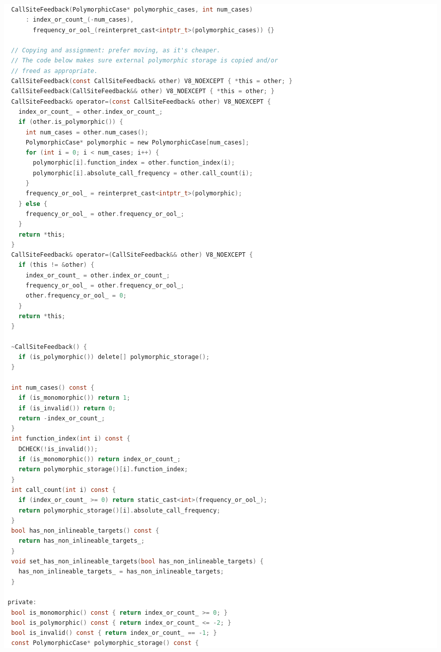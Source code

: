 ```c
  CallSiteFeedback(PolymorphicCase* polymorphic_cases, int num_cases)
      : index_or_count_(-num_cases),
        frequency_or_ool_(reinterpret_cast<intptr_t>(polymorphic_cases)) {}

  // Copying and assignment: prefer moving, as it's cheaper.
  // The code below makes sure external polymorphic storage is copied and/or
  // freed as appropriate.
  CallSiteFeedback(const CallSiteFeedback& other) V8_NOEXCEPT { *this = other; }
  CallSiteFeedback(CallSiteFeedback&& other) V8_NOEXCEPT { *this = other; }
  CallSiteFeedback& operator=(const CallSiteFeedback& other) V8_NOEXCEPT {
    index_or_count_ = other.index_or_count_;
    if (other.is_polymorphic()) {
      int num_cases = other.num_cases();
      PolymorphicCase* polymorphic = new PolymorphicCase[num_cases];
      for (int i = 0; i < num_cases; i++) {
        polymorphic[i].function_index = other.function_index(i);
        polymorphic[i].absolute_call_frequency = other.call_count(i);
      }
      frequency_or_ool_ = reinterpret_cast<intptr_t>(polymorphic);
    } else {
      frequency_or_ool_ = other.frequency_or_ool_;
    }
    return *this;
  }
  CallSiteFeedback& operator=(CallSiteFeedback&& other) V8_NOEXCEPT {
    if (this != &other) {
      index_or_count_ = other.index_or_count_;
      frequency_or_ool_ = other.frequency_or_ool_;
      other.frequency_or_ool_ = 0;
    }
    return *this;
  }

  ~CallSiteFeedback() {
    if (is_polymorphic()) delete[] polymorphic_storage();
  }

  int num_cases() const {
    if (is_monomorphic()) return 1;
    if (is_invalid()) return 0;
    return -index_or_count_;
  }
  int function_index(int i) const {
    DCHECK(!is_invalid());
    if (is_monomorphic()) return index_or_count_;
    return polymorphic_storage()[i].function_index;
  }
  int call_count(int i) const {
    if (index_or_count_ >= 0) return static_cast<int>(frequency_or_ool_);
    return polymorphic_storage()[i].absolute_call_frequency;
  }
  bool has_non_inlineable_targets() const {
    return has_non_inlineable_targets_;
  }
  void set_has_non_inlineable_targets(bool has_non_inlineable_targets) {
    has_non_inlineable_targets_ = has_non_inlineable_targets;
  }

 private:
  bool is_monomorphic() const { return index_or_count_ >= 0; }
  bool is_polymorphic() const { return index_or_count_ <= -2; }
  bool is_invalid() const { return index_or_count_ == -1; }
  const PolymorphicCase* polymorphic_storage() const {
```